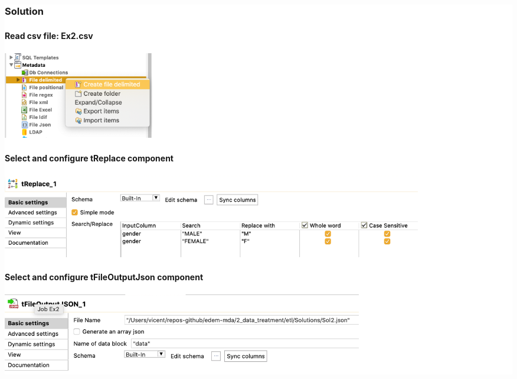 ### Solution

#### Read csv file: Ex2.csv

<img src="Solutions/Sol1_read_csv.png" width="250"/>

#### Select and configure tReplace component

<img src="Solutions/Sol2_tReplace.png" width="700"/>

#### Select and configure tFileOutputJson component

<img src="Solutions/Sol2_outputJSON.png" width="600"/>

